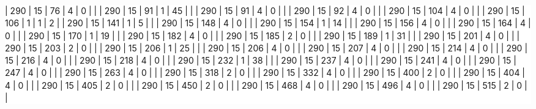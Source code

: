| 290        | 15               | 76      | 4                      | 0     |       |
| 290        | 15               | 91      | 1                      | 45    |       |
| 290        | 15               | 91      | 4                      | 0     |       |
| 290        | 15               | 92      | 4                      | 0     |       |
| 290        | 15               | 104     | 4                      | 0     |       |
| 290        | 15               | 106     | 1                      | 1     | 2     |
| 290        | 15               | 141     | 1                      | 5     |       |
| 290        | 15               | 148     | 4                      | 0     |       |
| 290        | 15               | 154     | 1                      | 14    |       |
| 290        | 15               | 156     | 4                      | 0     |       |
| 290        | 15               | 164     | 4                      | 0     |       |
| 290        | 15               | 170     | 1                      | 19    |       |
| 290        | 15               | 182     | 4                      | 0     |       |
| 290        | 15               | 185     | 2                      | 0     |       |
| 290        | 15               | 189     | 1                      | 31    |       |
| 290        | 15               | 201     | 4                      | 0     |       |
| 290        | 15               | 203     | 2                      | 0     |       |
| 290        | 15               | 206     | 1                      | 25    |       |
| 290        | 15               | 206     | 4                      | 0     |       |
| 290        | 15               | 207     | 4                      | 0     |       |
| 290        | 15               | 214     | 4                      | 0     |       |
| 290        | 15               | 216     | 4                      | 0     |       |
| 290        | 15               | 218     | 4                      | 0     |       |
| 290        | 15               | 232     | 1                      | 38    |       |
| 290        | 15               | 237     | 4                      | 0     |       |
| 290        | 15               | 241     | 4                      | 0     |       |
| 290        | 15               | 247     | 4                      | 0     |       |
| 290        | 15               | 263     | 4                      | 0     |       |
| 290        | 15               | 318     | 2                      | 0     |       |
| 290        | 15               | 332     | 4                      | 0     |       |
| 290        | 15               | 400     | 2                      | 0     |       |
| 290        | 15               | 404     | 4                      | 0     |       |
| 290        | 15               | 405     | 2                      | 0     |       |
| 290        | 15               | 450     | 2                      | 0     |       |
| 290        | 15               | 468     | 4                      | 0     |       |
| 290        | 15               | 496     | 4                      | 0     |       |
| 290        | 15               | 515     | 2                      | 0     |       |
